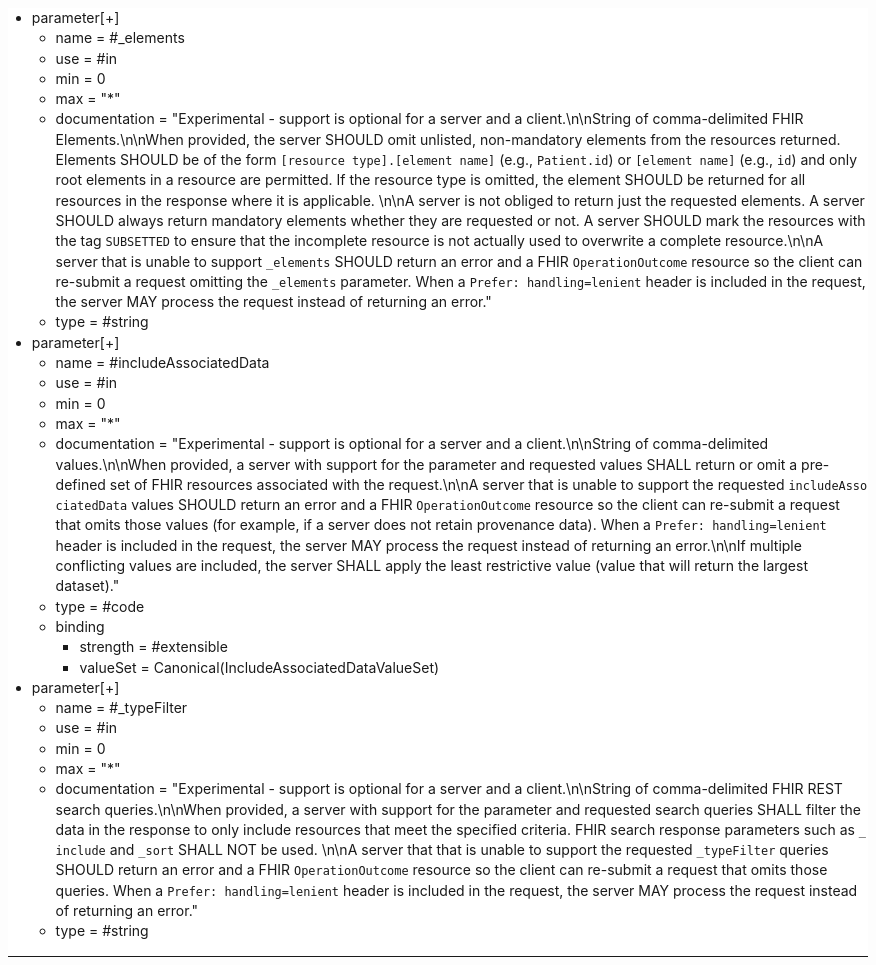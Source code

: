 * parameter[+]
  * name = #_elements
  * use = #in
  * min = 0
  * max = "*"
  * documentation = "Experimental - support is optional for a server and a client.\n\nString of comma-delimited FHIR Elements.\n\nWhen provided, the server SHOULD omit unlisted, non-mandatory elements from the resources returned. Elements SHOULD be of the form `[resource type].[element name]` (e.g., `Patient.id`) or `[element name]` (e.g., `id`) and only root elements in a resource are permitted. If the resource type is omitted, the element SHOULD be returned for all resources in the response where it is applicable. \n\nA server is not obliged to return just the requested elements. A server SHOULD always return mandatory elements whether they are requested or not. A server SHOULD mark the resources with the tag `SUBSETTED` to ensure that the incomplete resource is not actually used to overwrite a complete resource.\n\nA server that is unable to support `_elements` SHOULD return an error and a FHIR `OperationOutcome` resource so the client can re-submit a request omitting the `_elements` parameter. When a `Prefer: handling=lenient` header is included in the request, the server MAY process the request instead of returning an error."
  * type = #string
* parameter[+]
  * name = #includeAssociatedData
  * use = #in
  * min = 0
  * max = "*"
  * documentation = "Experimental - support is optional for a server and a client.\n\nString of comma-delimited values.\n\nWhen provided, a server with support for the parameter and requested values SHALL return or omit a pre-defined set of FHIR resources associated with the request.\n\nA server that is unable to support the requested `includeAssociatedData` values SHOULD return an error and a FHIR `OperationOutcome` resource so the client can re-submit a request that omits those values (for example, if a server does not retain provenance data). When a `Prefer: handling=lenient` header is included in the request, the server MAY process the request instead of returning an error.\n\nIf multiple conflicting values are included, the server SHALL apply the least restrictive value (value that will return the largest dataset)."
  * type = #code
  * binding
    * strength = #extensible
    * valueSet = Canonical(IncludeAssociatedDataValueSet)
* parameter[+]
  * name = #_typeFilter
  * use = #in
  * min = 0
  * max = "*"
  * documentation = "Experimental - support is optional for a server and a client.\n\nString of comma-delimited FHIR REST search queries.\n\nWhen provided, a server with support for the parameter and requested search queries SHALL filter the data in the response to only include resources that meet the specified criteria. FHIR search response parameters such as `_include` and `_sort` SHALL NOT be used. \n\nA server that that is unable to support the requested `_typeFilter` queries SHOULD return an error and a FHIR `OperationOutcome` resource so the client can re-submit a request that omits those queries. When a `Prefer: handling=lenient` header is included in the request, the server MAY process the request instead of returning an error."
  * type = #string

---